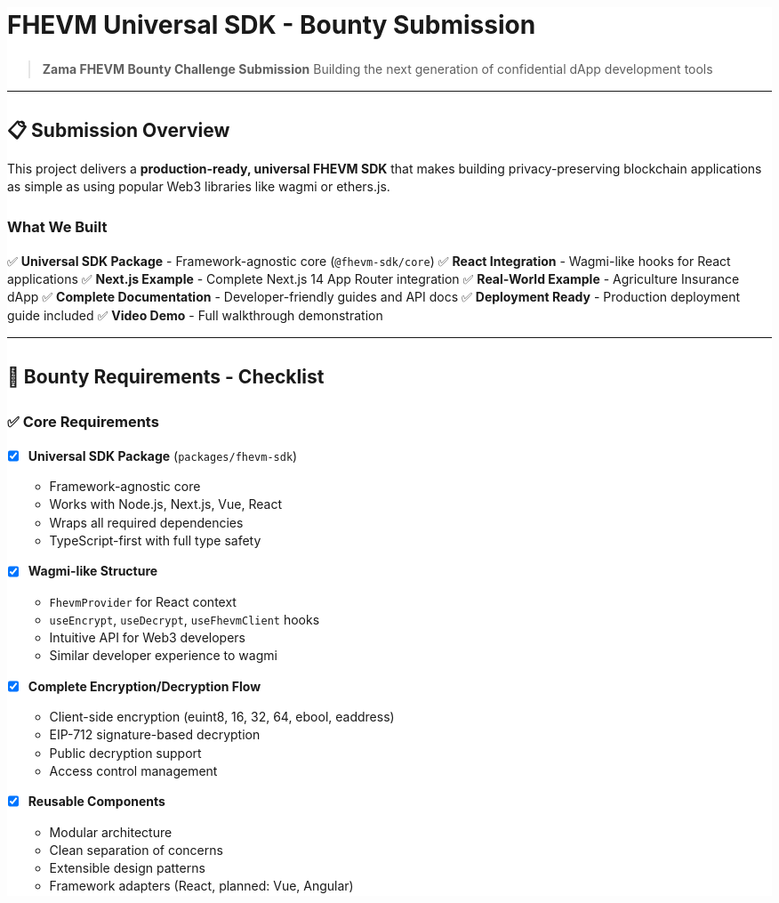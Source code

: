 # FHEVM Universal SDK - Bounty Submission

> **Zama FHEVM Bounty Challenge Submission**
> Building the next generation of confidential dApp development tools

---

## 📋 Submission Overview

This project delivers a **production-ready, universal FHEVM SDK** that makes building privacy-preserving blockchain applications as simple as using popular Web3 libraries like wagmi or ethers.js.

### What We Built

✅ **Universal SDK Package** - Framework-agnostic core (`@fhevm-sdk/core`)
✅ **React Integration** - Wagmi-like hooks for React applications
✅ **Next.js Example** - Complete Next.js 14 App Router integration
✅ **Real-World Example** - Agriculture Insurance dApp
✅ **Complete Documentation** - Developer-friendly guides and API docs
✅ **Deployment Ready** - Production deployment guide included
✅ **Video Demo** - Full walkthrough demonstration

---

## 🎯 Bounty Requirements - Checklist

### ✅ Core Requirements

- [x] **Universal SDK Package** (`packages/fhevm-sdk`)
  - Framework-agnostic core
  - Works with Node.js, Next.js, Vue, React
  - Wraps all required dependencies
  - TypeScript-first with full type safety

- [x] **Wagmi-like Structure**
  - `FhevmProvider` for React context
  - `useEncrypt`, `useDecrypt`, `useFhevmClient` hooks
  - Intuitive API for Web3 developers
  - Similar developer experience to wagmi

- [x] **Complete Encryption/Decryption Flow**
  - Client-side encryption (euint8, 16, 32, 64, ebool, eaddress)
  - EIP-712 signature-based decryption
  - Public decryption support
  - Access control management

- [x] **Reusable Components**
  - Modular architecture
  - Clean separation of concerns
  - Extensible design patterns
  - Framework adapters (React, planned: Vue, Angular)
